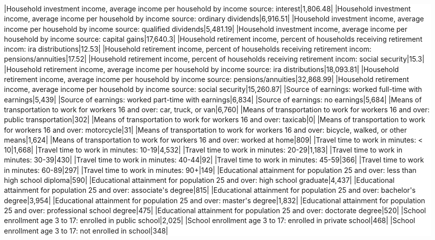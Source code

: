 |Household investment income, average income per household by income source: interest|1,806.48|
|Household investment income, average income per household by income source: ordinary dividends|6,916.51|
|Household investment income, average income per household by income source: qualified dividends|5,481.19|
|Household investment income, average income per household by income source: capital gains|17,640.3|
|Household retirement income, percent of households receiving retirement incom: ira distributions|12.53|
|Household retirement income, percent of households receiving retirement incom: pensions/annuities|17.52|
|Household retirement income, percent of households receiving retirement incom: social security|15.3|
|Household retirement income, average income per household by income source: ira distributions|18,093.81|
|Household retirement income, average income per household by income source: pensions/annuities|32,868.99|
|Household retirement income, average income per household by income source: social security|15,260.87|
|Source of earnings: worked full-time with earnings|5,439|
|Source of earnings: worked part-time with earnings|6,834|
|Source of earnings: no earnings|5,684|
|Means of transportation to work for workers 16 and over: car, truck, or van|6,760|
|Means of transportation to work for workers 16 and over: public transportation|302|
|Means of transportation to work for workers 16 and over: taxicab|0|
|Means of transportation to work for workers 16 and over: motorcycle|31|
|Means of transportation to work for workers 16 and over: bicycle, walked, or other means|1,624|
|Means of transportation to work for workers 16 and over: worked at home|809|
|Travel time to work in minutes: < 10|1,668|
|Travel time to work in minutes: 10-19|4,532|
|Travel time to work in minutes: 20-29|1,183|
|Travel time to work in minutes: 30-39|430|
|Travel time to work in minutes: 40-44|92|
|Travel time to work in minutes: 45-59|366|
|Travel time to work in minutes: 60-89|297|
|Travel time to work in minutes: 90+|149|
|Educational attainment for population 25 and over: less than high school diploma|590|
|Educational attainment for population 25 and over: high school graduate|4,437|
|Educational attainment for population 25 and over: associate's degree|815|
|Educational attainment for population 25 and over: bachelor's degree|3,954|
|Educational attainment for population 25 and over: master's degree|1,832|
|Educational attainment for population 25 and over: professional school degree|475|
|Educational attainment for population 25 and over: doctorate degree|520|
|School enrollment age 3 to 17: enrolled in public school|2,025|
|School enrollment age 3 to 17: enrolled in private school|468|
|School enrollment age 3 to 17: not enrolled in school|348|
